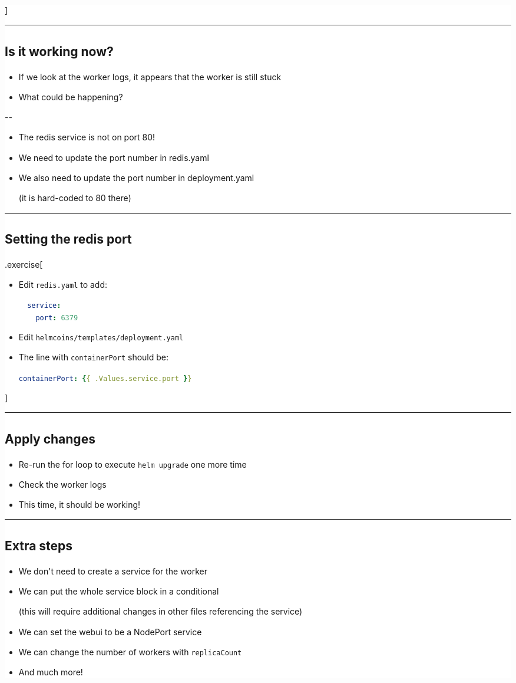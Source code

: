 ]

---

## Is it working now?

- If we look at the worker logs, it appears that the worker is still stuck

- What could be happening?

--

- The redis service is not on port 80!

- We need to update the port number in redis.yaml

- We also need to update the port number in deployment.yaml

  (it is hard-coded to 80 there)

---

## Setting the redis port

.exercise[

- Edit `redis.yaml` to add:
  ```yaml
    service:
      port: 6379
  ```

- Edit `helmcoins/templates/deployment.yaml`

- The line with `containerPort` should be:
  ```yaml
  containerPort: {{ .Values.service.port }}
  ```

]

---

## Apply changes

- Re-run the for loop to execute `helm upgrade` one more time

- Check the worker logs

- This time, it should be working!

---

## Extra steps

- We don't need to create a service for the worker

- We can put the whole service block in a conditional

  (this will require additional changes in other files referencing the service)

- We can set the webui to be a NodePort service

- We can change the number of workers with `replicaCount`

- And much more!
